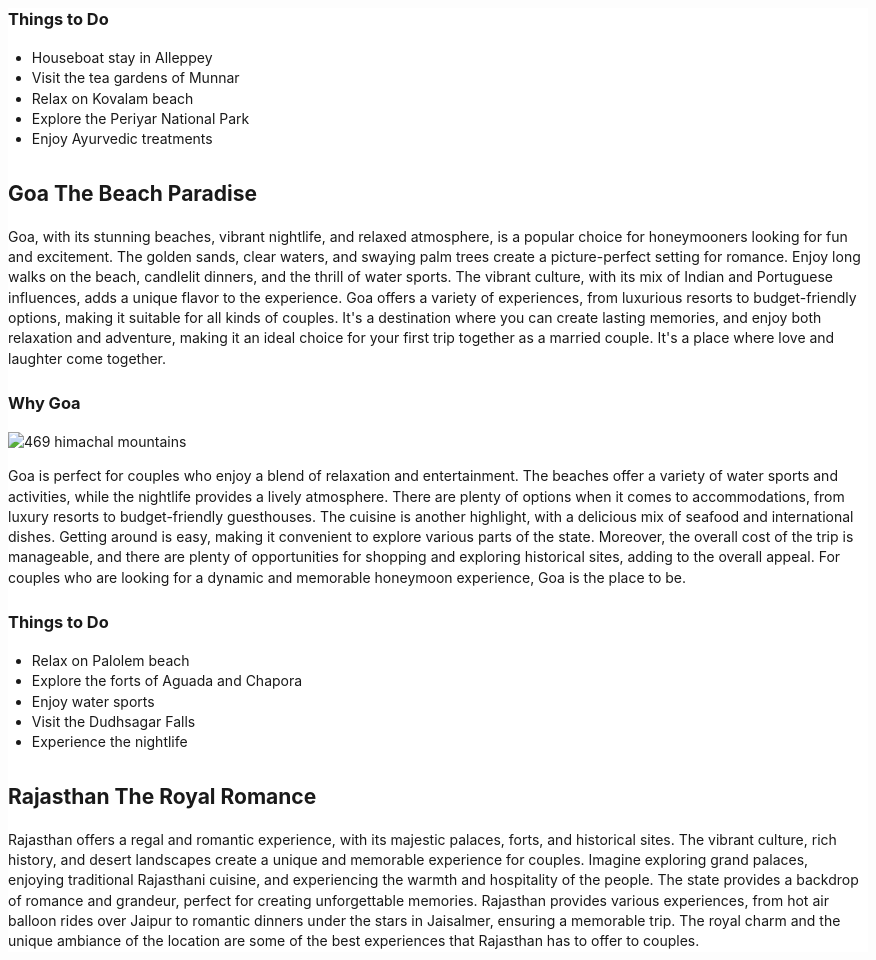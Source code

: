 ### Things to Do

- Houseboat stay in Alleppey
- Visit the tea gardens of Munnar
- Relax on Kovalam beach
- Explore the Periyar National Park
- Enjoy Ayurvedic treatments

## Goa The Beach Paradise

Goa, with its stunning beaches, vibrant nightlife, and relaxed atmosphere, is a popular choice for honeymooners looking for fun and excitement. The golden sands, clear waters, and swaying palm trees create a picture-perfect setting for romance. Enjoy long walks on the beach, candlelit dinners, and the thrill of water sports. The vibrant culture, with its mix of Indian and Portuguese influences, adds a unique flavor to the experience. Goa offers a variety of experiences, from luxurious resorts to budget-friendly options, making it suitable for all kinds of couples. It's a destination where you can create lasting memories, and enjoy both relaxation and adventure, making it an ideal choice for your first trip together as a married couple. It's a place where love and laughter come together.

### Why Goa

![469 himachal mountains](/img/469-himachal-mountains.webp)

Goa is perfect for couples who enjoy a blend of relaxation and entertainment. The beaches offer a variety of water sports and activities, while the nightlife provides a lively atmosphere. There are plenty of options when it comes to accommodations, from luxury resorts to budget-friendly guesthouses. The cuisine is another highlight, with a delicious mix of seafood and international dishes. Getting around is easy, making it convenient to explore various parts of the state. Moreover, the overall cost of the trip is manageable, and there are plenty of opportunities for shopping and exploring historical sites, adding to the overall appeal. For couples who are looking for a dynamic and memorable honeymoon experience, Goa is the place to be.

### Things to Do

- Relax on Palolem beach
- Explore the forts of Aguada and Chapora
- Enjoy water sports
- Visit the Dudhsagar Falls
- Experience the nightlife

## Rajasthan The Royal Romance

Rajasthan offers a regal and romantic experience, with its majestic palaces, forts, and historical sites. The vibrant culture, rich history, and desert landscapes create a unique and memorable experience for couples. Imagine exploring grand palaces, enjoying traditional Rajasthani cuisine, and experiencing the warmth and hospitality of the people. The state provides a backdrop of romance and grandeur, perfect for creating unforgettable memories. Rajasthan provides various experiences, from hot air balloon rides over Jaipur to romantic dinners under the stars in Jaisalmer, ensuring a memorable trip. The royal charm and the unique ambiance of the location are some of the best experiences that Rajasthan has to offer to couples.
